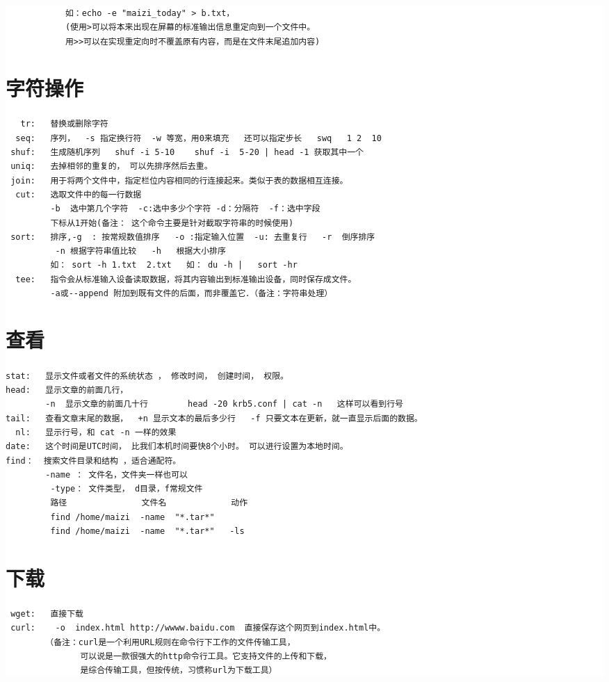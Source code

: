 ```shell
            如：echo -e "maizi_today" > b.txt，
            (使用>可以将本来出现在屏幕的标准输出信息重定向到一个文件中。
            用>>可以在实现重定向时不覆盖原有内容，而是在文件末尾追加内容)
```

# 字符操作

```shell
   tr:   替换或删除字符
  seq:   序列，  -s 指定换行符  -w 等宽，用0来填充   还可以指定步长   swq   1 2  10 
 shuf:   生成随机序列   shuf -i 5-10    shuf -i  5-20 | head -1 获取其中一个
 uniq:   去掉相邻的重复的， 可以先排序然后去重。
 join:   用于将两个文件中，指定栏位内容相同的行连接起来。类似于表的数据相互连接。
  cut:   选取文件中的每一行数据    
         -b  选中第几个字符  -c:选中多少个字符 -d：分隔符  -f：选中字段   
         下标从1开始(备注： 这个命令主要是针对截取字符串的时候使用)
 sort:   排序,-g  : 按常规数值排序   -o :指定输入位置  -u: 去重复行   -r  倒序排序    
          -n 根据字符串值比较   -h   根据大小排序  
         如： sort -h 1.txt  2.txt   如： du -h |   sort -hr
  tee:   指令会从标准输入设备读取数据，将其内容输出到标准输出设备，同时保存成文件。  
         -a或--append 附加到既有文件的后面，而非覆盖它．（备注：字符串处理）
```

# 查看

```shell
stat:   显示文件或者文件的系统状态 ， 修改时间， 创建时间， 权限。
head:   显示文章的前面几行，
        -n  显示文章的前面几十行        head -20 krb5.conf | cat -n   这样可以看到行号
tail:   查看文章末尾的数据，  +n 显示文本的最后多少行   -f 只要文本在更新，就一直显示后面的数据。 
  nl:   显示行号，和 cat -n 一样的效果
date:   这个时间是UTC时间， 比我们本机时间要快8个小时。 可以进行设置为本地时间。 
find：  搜索文件目录和结构 ，适合通配符。 
        -name ： 文件名，文件夹一样也可以
         -type： 文件类型， d目录，f常规文件 
         路径               文件名             动作 
         find /home/maizi  -name  "*.tar*"           
         find /home/maizi  -name  "*.tar*"   -ls       
```

# 下载

```shell
 wget:   直接下载 
 curl:    -o  index.html http://wwww.baidu.com  直接保存这个网页到index.html中。
        （备注：curl是一个利用URL规则在命令行下工作的文件传输工具，
               可以说是一款很强大的http命令行工具。它支持文件的上传和下载，
               是综合传输工具，但按传统，习惯称url为下载工具） 
```
